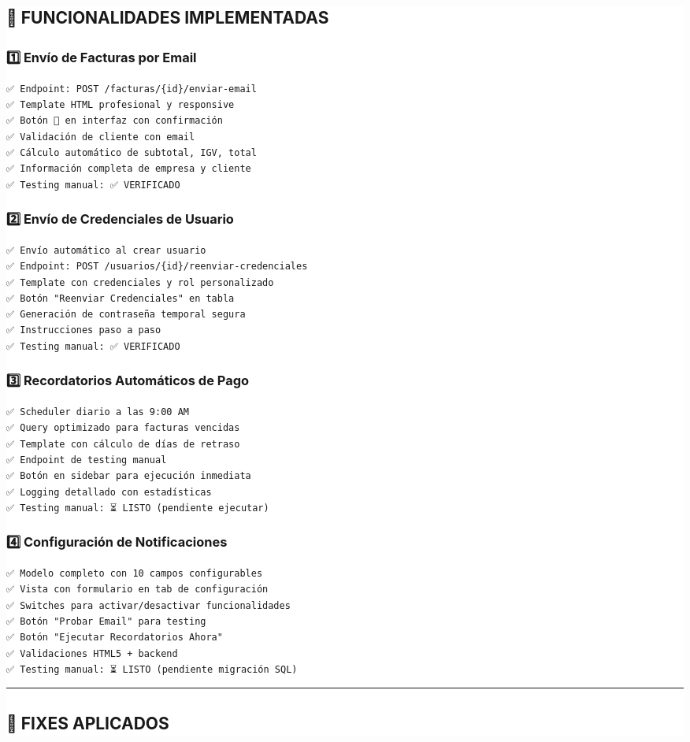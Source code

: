 
## 🚀 FUNCIONALIDADES IMPLEMENTADAS

### 1️⃣ Envío de Facturas por Email

```
✅ Endpoint: POST /facturas/{id}/enviar-email
✅ Template HTML profesional y responsive
✅ Botón 📧 en interfaz con confirmación
✅ Validación de cliente con email
✅ Cálculo automático de subtotal, IGV, total
✅ Información completa de empresa y cliente
✅ Testing manual: ✅ VERIFICADO
```

### 2️⃣ Envío de Credenciales de Usuario

```
✅ Envío automático al crear usuario
✅ Endpoint: POST /usuarios/{id}/reenviar-credenciales
✅ Template con credenciales y rol personalizado
✅ Botón "Reenviar Credenciales" en tabla
✅ Generación de contraseña temporal segura
✅ Instrucciones paso a paso
✅ Testing manual: ✅ VERIFICADO
```

### 3️⃣ Recordatorios Automáticos de Pago

```
✅ Scheduler diario a las 9:00 AM
✅ Query optimizado para facturas vencidas
✅ Template con cálculo de días de retraso
✅ Endpoint de testing manual
✅ Botón en sidebar para ejecución inmediata
✅ Logging detallado con estadísticas
✅ Testing manual: ⏳ LISTO (pendiente ejecutar)
```

### 4️⃣ Configuración de Notificaciones

```
✅ Modelo completo con 10 campos configurables
✅ Vista con formulario en tab de configuración
✅ Switches para activar/desactivar funcionalidades
✅ Botón "Probar Email" para testing
✅ Botón "Ejecutar Recordatorios Ahora"
✅ Validaciones HTML5 + backend
✅ Testing manual: ⏳ LISTO (pendiente migración SQL)
```

---

## 🐛 FIXES APLICADOS
